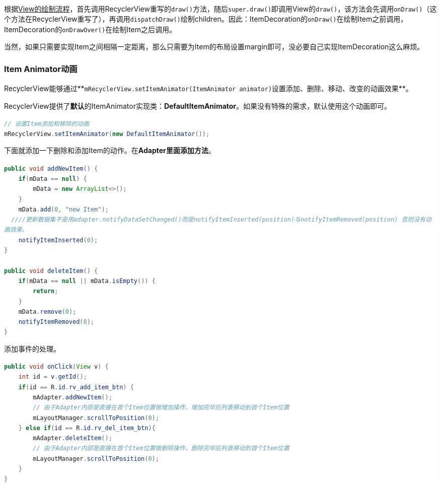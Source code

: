 根据[View的绘制流程](http://a.codekk.com/detail/Android/lightSky/%E5%85%AC%E5%85%B1%E6%8A%80%E6%9C%AF%E7%82%B9%E4%B9%8B%20View%20%E7%BB%98%E5%88%B6%E6%B5%81%E7%A8%8B)，首先调用RecyclerView重写的`draw()`方法，随后`super.draw()`即调用View的`draw()`，该方法会先调用`onDraw()`（这个方法在RecyclerView重写了），再调用`dispatchDraw()`绘制children。因此：ItemDecoration的`onDraw()`在绘制Item之前调用，ItemDecoration的`onDrawOver()`在绘制Item之后调用。

当然，如果只需要实现Item之间相隔一定距离，那么只需要为Item的布局设置margin即可，没必要自己实现ItemDecoration这么麻烦。







### Item Animator动画

RecyclerView能够通过**`mRecyclerView.setItemAnimator(ItemAnimator animator)`设置添加、删除、移动、改变的动画效果**。

RecyclerView提供了**默认**的ItemAnimator实现类：**DefaultItemAnimator**。如果没有特殊的需求，默认使用这个动画即可。

```java
// 设置Item添加和移除的动画
mRecyclerView.setItemAnimator(new DefaultItemAnimator());
```

下面就添加一下删除和添加Item的动作。在**Adapter里面添加方法**。

```java
public void addNewItem() {
    if(mData == null) {
        mData = new ArrayList<>();
    }
    mData.add(0, "new Item");
  ////更新数据集不是用adapter.notifyDataSetChanged()而是notifyItemInserted(position)与notifyItemRemoved(position) 否则没有动画效果。 
    notifyItemInserted(0);
}

public void deleteItem() {
    if(mData == null || mData.isEmpty()) {
        return;
    }
    mData.remove(0);
    notifyItemRemoved(0);
}
```

添加事件的处理。

```java
public void onClick(View v) {
    int id = v.getId();
    if(id == R.id.rv_add_item_btn) {
        mAdapter.addNewItem();
        // 由于Adapter内部是直接在首个Item位置做增加操作，增加完毕后列表移动到首个Item位置
        mLayoutManager.scrollToPosition(0);
    } else if(id == R.id.rv_del_item_btn){
        mAdapter.deleteItem();
        // 由于Adapter内部是直接在首个Item位置做删除操作，删除完毕后列表移动到首个Item位置
        mLayoutManager.scrollToPosition(0);
    }
}

```
